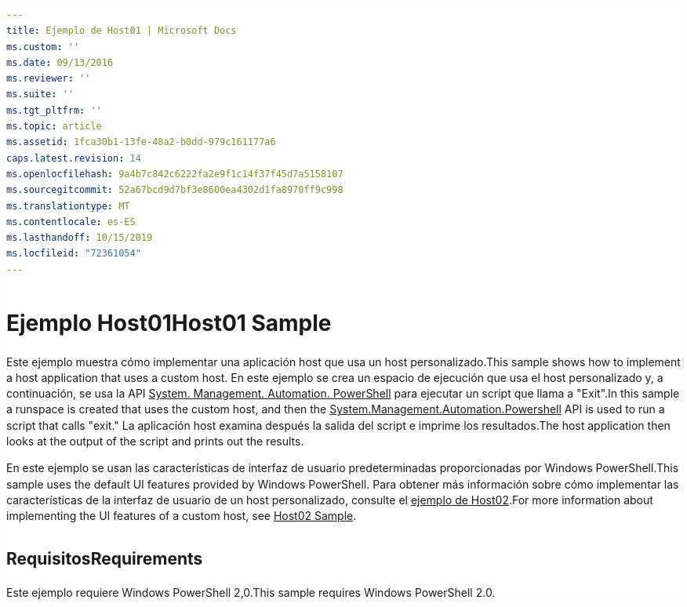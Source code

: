 ```yaml
---
title: Ejemplo de Host01 | Microsoft Docs
ms.custom: ''
ms.date: 09/13/2016
ms.reviewer: ''
ms.suite: ''
ms.tgt_pltfrm: ''
ms.topic: article
ms.assetid: 1fca30b1-13fe-48a2-b0dd-979c161177a6
caps.latest.revision: 14
ms.openlocfilehash: 9a4b7c842c6222fa2e9f1c14f37f45d7a5158107
ms.sourcegitcommit: 52a67bcd9d7bf3e8600ea4302d1fa8970ff9c998
ms.translationtype: MT
ms.contentlocale: es-ES
ms.lasthandoff: 10/15/2019
ms.locfileid: "72361054"
---
```

# <a name="host01-sample"></a><span data-ttu-id="557ad-102">Ejemplo Host01</span><span class="sxs-lookup"><span data-stu-id="557ad-102">Host01 Sample</span></span>

<span data-ttu-id="557ad-103">Este ejemplo muestra cómo implementar una aplicación host que usa un host personalizado.</span><span class="sxs-lookup"><span data-stu-id="557ad-103">This sample shows how to implement a host application that uses a custom host.</span></span> <span data-ttu-id="557ad-104">En este ejemplo se crea un espacio de ejecución que usa el host personalizado y, a continuación, se usa la API [System. Management. Automation. PowerShell](/dotnet/api/System.Management.Automation.PowerShell) para ejecutar un script que llama a "Exit".</span><span class="sxs-lookup"><span data-stu-id="557ad-104">In this sample a runspace is created that uses the custom host, and then the [System.Management.Automation.Powershell](/dotnet/api/System.Management.Automation.PowerShell) API is used to run a script that calls "exit."</span></span> <span data-ttu-id="557ad-105">La aplicación host examina después la salida del script e imprime los resultados.</span><span class="sxs-lookup"><span data-stu-id="557ad-105">The host application then looks at the output of the script and prints out the results.</span></span>

 <span data-ttu-id="557ad-106">En este ejemplo se usan las características de interfaz de usuario predeterminadas proporcionadas por Windows PowerShell.</span><span class="sxs-lookup"><span data-stu-id="557ad-106">This sample uses the default UI features provided by Windows PowerShell.</span></span> <span data-ttu-id="557ad-107">Para obtener más información sobre cómo implementar las características de la interfaz de usuario de un host personalizado, consulte el [ejemplo de Host02](./host02-sample.md).</span><span class="sxs-lookup"><span data-stu-id="557ad-107">For more information about implementing the UI features of a custom host, see [Host02 Sample](./host02-sample.md).</span></span>

## <a name="requirements"></a><span data-ttu-id="557ad-108">Requisitos</span><span class="sxs-lookup"><span data-stu-id="557ad-108">Requirements</span></span>

 <span data-ttu-id="557ad-109">Este ejemplo requiere Windows PowerShell 2,0.</span><span class="sxs-lookup"><span data-stu-id="557ad-109">This sample requires Windows PowerShell 2.0.</span></span>
